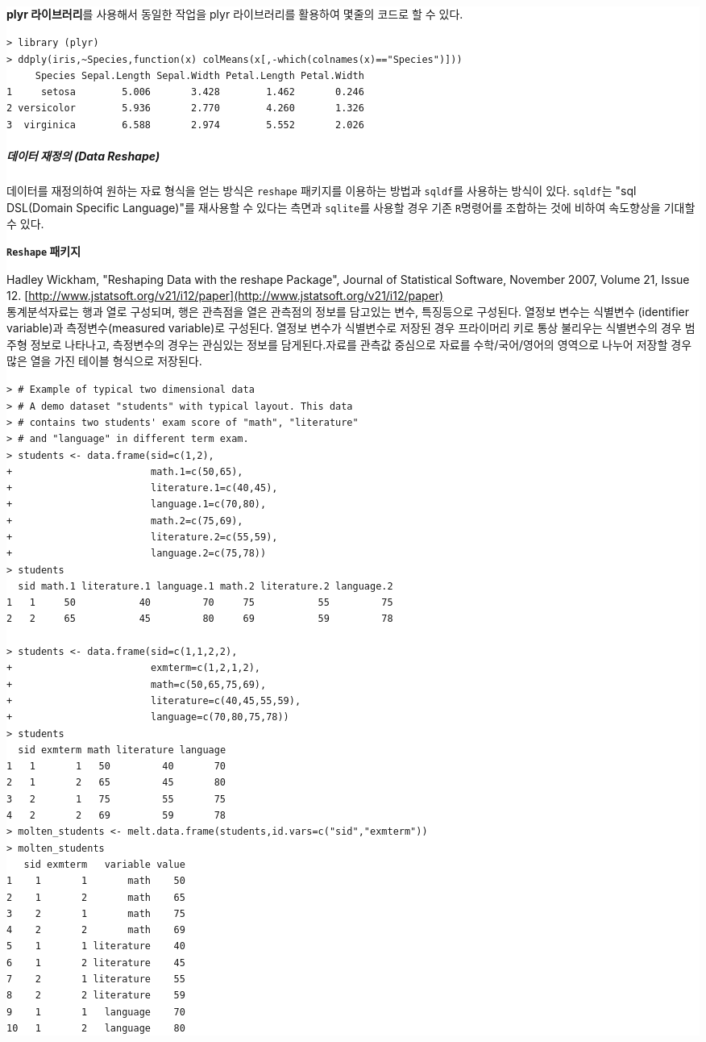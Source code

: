 **plyr 라이브러리**를 사용해서 동일한 작업을 plyr 라이브러리를 활용하여 몇줄의 코드로 할 수 있다.

~~~ {.python}
> library (plyr)
> ddply(iris,~Species,function(x) colMeans(x[,-which(colnames(x)=="Species")]))
     Species Sepal.Length Sepal.Width Petal.Length Petal.Width
1     setosa        5.006       3.428        1.462       0.246
2 versicolor        5.936       2.770        4.260       1.326
3  virginica        6.588       2.974        5.552       2.026
~~~

##### 데이터 재정의 (Data Reshape)

데이터를 재정의하여 원하는 자료 형식을 얻는 방식은 ``reshape`` 패키지를 이용하는 방법과 ``sqldf``를 사용하는 방식이 있다. ``sqldf``는 "sql DSL(Domain Specific Language)"를 재사용할 수 있다는 측면과 ``sqlite``를 사용할 경우 기존 ``R``명령어를 조합하는 것에 비하여 속도향상을 기대할 수 있다.

**``Reshape`` 패키지**  

Hadley Wickham, "Reshaping Data with the reshape Package", Journal of Statistical Software, November 2007, Volume 21, Issue 12. [http://www.jstatsoft.org/v21/i12/paper](http://www.jstatsoft.org/v21/i12/paper)  
통계분석자료는 행과 열로 구성되며, 행은 관측점을 열은 관측점의 정보를 담고있는 변수, 특징등으로 구성된다. 열정보 변수는 식별변수 (identifier variable)과 측정변수(measured variable)로 구성된다. 열정보 변수가 식별변수로 저장된 경우 프라이머리 키로 통상 불리우는 식별변수의 경우 범주형 정보로 나타나고, 측정변수의 경우는 관심있는 정보를 담게된다.자료를 관측값 중심으로 자료를 수학/국어/영어의 영역으로 나누어 저장할 경우 많은 열을 가진 테이블 형식으로 저장된다.

~~~ {.python}
> # Example of typical two dimensional data
> # A demo dataset "students" with typical layout. This data  
> # contains two students' exam score of "math", "literature"  
> # and "language" in different term exam.
> students <- data.frame(sid=c(1,2),
+                        math.1=c(50,65),
+                        literature.1=c(40,45),
+                        language.1=c(70,80),
+                        math.2=c(75,69),
+                        literature.2=c(55,59),
+                        language.2=c(75,78))
> students
  sid math.1 literature.1 language.1 math.2 literature.2 language.2
1   1     50           40         70     75           55         75
2   2     65           45         80     69           59         78

> students <- data.frame(sid=c(1,1,2,2),
+                        exmterm=c(1,2,1,2),
+                        math=c(50,65,75,69),
+                        literature=c(40,45,55,59),
+                        language=c(70,80,75,78))
> students
  sid exmterm math literature language
1   1       1   50         40       70
2   1       2   65         45       80
3   2       1   75         55       75
4   2       2   69         59       78
> molten_students <- melt.data.frame(students,id.vars=c("sid","exmterm"))
> molten_students
   sid exmterm   variable value
1    1       1       math    50
2    1       2       math    65
3    2       1       math    75
4    2       2       math    69
5    1       1 literature    40
6    1       2 literature    45
7    2       1 literature    55
8    2       2 literature    59
9    1       1   language    70
10   1       2   language    80
~~~

[1]: http://www.oreilly.com/data/free/files/analyzing-the-analyzers.pdf 
[2]: http://journal.r-project.org/archive/2012-2/RJournal_2012-2_Baaaath.pdf